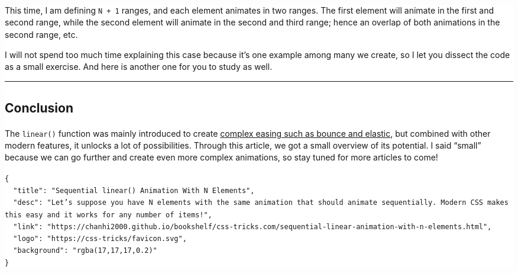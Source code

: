 <VidStack src="https://css-tricks.com/wp-content/uploads/2025/10/sequential-3.mov" />

This time, I am defining `N + 1` ranges, and each element animates in two ranges. The first element will animate in the first and second range, while the second element will animate in the second and third range; hence an overlap of both animations in the second range, etc.

I will not spend too much time explaining this case because it’s one example among many we create, so I let you dissect the code as a small exercise. And here is another one for you to study as well.
<CodePen
  user="t_afif"
  slug-hash="VYePqbm"
  title="sequential animation with N elements"
  :default-tab="['css','result']"
  :theme="$isDarkmode ? 'dark': 'light'"/>

<VidStack src="https://css-tricks.com/wp-content/uploads/2025/10/sequential-1.mov" />

---

## Conclusion

The `linear()` function was mainly introduced to create [<VPIcon icon="fas fa-globe"/>complex easing such as bounce and elastic](https://linear-easing-generator.netlify.app/), but combined with other modern features, it unlocks a lot of possibilities. Through this article, we got a small overview of its potential. I said “small” because we can go further and create even more complex animations, so stay tuned for more articles to come!


```component VPCard
{
  "title": "Sequential linear() Animation With N Elements",
  "desc": "Let’s suppose you have N elements with the same animation that should animate sequentially. Modern CSS makes this easy and it works for any number of items!",
  "link": "https://chanhi2000.github.io/bookshelf/css-tricks.com/sequential-linear-animation-with-n-elements.html",
  "logo": "https://css-tricks/favicon.svg",
  "background": "rgba(17,17,17,0.2)"
}
```
